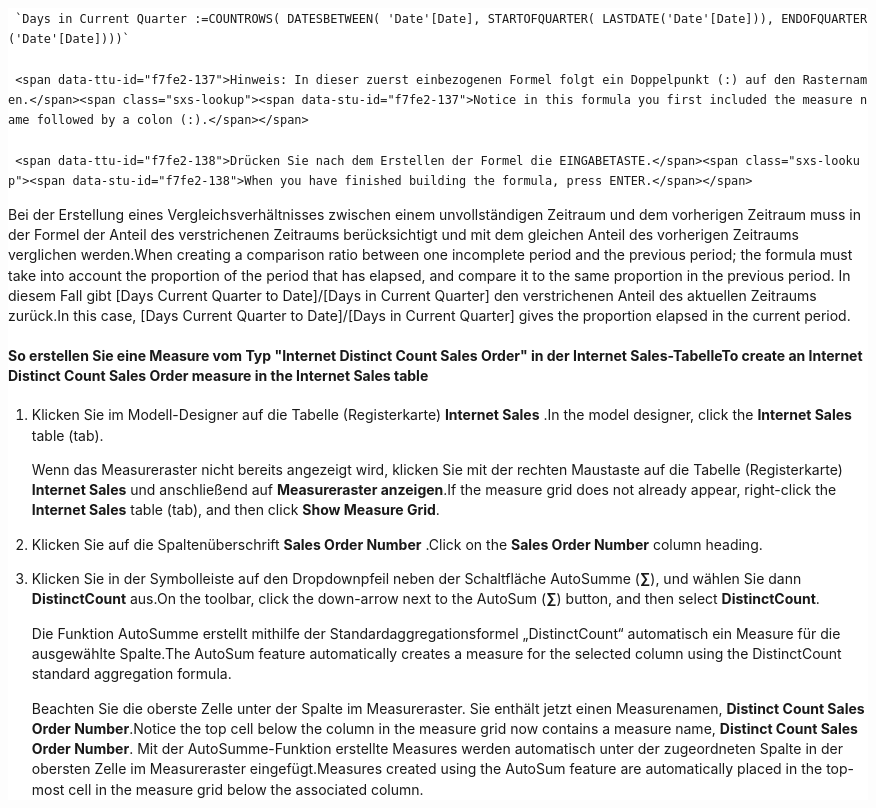      `Days in Current Quarter :=COUNTROWS( DATESBETWEEN( 'Date'[Date], STARTOFQUARTER( LASTDATE('Date'[Date])), ENDOFQUARTER('Date'[Date])))`  
  
     <span data-ttu-id="f7fe2-137">Hinweis: In dieser zuerst einbezogenen Formel folgt ein Doppelpunkt (:) auf den Rasternamen.</span><span class="sxs-lookup"><span data-stu-id="f7fe2-137">Notice in this formula you first included the measure name followed by a colon (:).</span></span>  
  
     <span data-ttu-id="f7fe2-138">Drücken Sie nach dem Erstellen der Formel die EINGABETASTE.</span><span class="sxs-lookup"><span data-stu-id="f7fe2-138">When you have finished building the formula, press ENTER.</span></span>  
  
 <span data-ttu-id="f7fe2-139">Bei der Erstellung eines Vergleichsverhältnisses zwischen einem unvollständigen Zeitraum und dem vorherigen Zeitraum muss in der Formel der Anteil des verstrichenen Zeitraums berücksichtigt und mit dem gleichen Anteil des vorherigen Zeitraums verglichen werden.</span><span class="sxs-lookup"><span data-stu-id="f7fe2-139">When creating a comparison ratio between one incomplete period and the previous period; the formula must take into account the proportion of the period that has elapsed, and compare it to the same proportion in the previous period.</span></span> <span data-ttu-id="f7fe2-140">In diesem Fall gibt [Days Current Quarter to Date]/[Days in Current Quarter] den verstrichenen Anteil des aktuellen Zeitraums zurück.</span><span class="sxs-lookup"><span data-stu-id="f7fe2-140">In this case, [Days Current Quarter to Date]/[Days in Current Quarter] gives the proportion elapsed in the current period.</span></span>  
  
#### <a name="to-create-an-internet-distinct-count-sales-order-measure-in-the-internet-sales-table"></a><span data-ttu-id="f7fe2-141">So erstellen Sie eine Measure vom Typ "Internet Distinct Count Sales Order" in der Internet Sales-Tabelle</span><span class="sxs-lookup"><span data-stu-id="f7fe2-141">To create an Internet Distinct Count Sales Order measure in the Internet Sales table</span></span>  
  
1.  <span data-ttu-id="f7fe2-142">Klicken Sie im Modell-Designer auf die Tabelle (Registerkarte) **Internet Sales** .</span><span class="sxs-lookup"><span data-stu-id="f7fe2-142">In the model designer, click the **Internet Sales** table (tab).</span></span>  
  
     <span data-ttu-id="f7fe2-143">Wenn das Measureraster nicht bereits angezeigt wird, klicken Sie mit der rechten Maustaste auf die Tabelle (Registerkarte) **Internet Sales** und anschließend auf **Measureraster anzeigen**.</span><span class="sxs-lookup"><span data-stu-id="f7fe2-143">If the measure grid does not already appear, right-click the **Internet Sales** table (tab), and then click **Show Measure Grid**.</span></span>  
  
2.  <span data-ttu-id="f7fe2-144">Klicken Sie auf die Spaltenüberschrift **Sales Order Number** .</span><span class="sxs-lookup"><span data-stu-id="f7fe2-144">Click on the **Sales Order Number** column heading.</span></span>  
  
3.  <span data-ttu-id="f7fe2-145">Klicken Sie in der Symbolleiste auf den Dropdownpfeil neben der Schaltfläche AutoSumme (**∑**), und wählen Sie dann **DistinctCount** aus.</span><span class="sxs-lookup"><span data-stu-id="f7fe2-145">On the toolbar, click the down-arrow next to the AutoSum (**∑**) button, and then select **DistinctCount**.</span></span>  
  
     <span data-ttu-id="f7fe2-146">Die Funktion AutoSumme erstellt mithilfe der Standardaggregationsformel „DistinctCount“ automatisch ein Measure für die ausgewählte Spalte.</span><span class="sxs-lookup"><span data-stu-id="f7fe2-146">The AutoSum feature automatically creates a measure for the selected column using the DistinctCount standard aggregation formula.</span></span>  
  
     <span data-ttu-id="f7fe2-147">Beachten Sie die oberste Zelle unter der Spalte im Measureraster. Sie enthält jetzt einen Measurenamen, **Distinct Count Sales Order Number**.</span><span class="sxs-lookup"><span data-stu-id="f7fe2-147">Notice the top cell below the column in the measure grid now contains a measure name, **Distinct Count Sales Order Number**.</span></span> <span data-ttu-id="f7fe2-148">Mit der AutoSumme-Funktion erstellte Measures werden automatisch unter der zugeordneten Spalte in der obersten Zelle im Measureraster eingefügt.</span><span class="sxs-lookup"><span data-stu-id="f7fe2-148">Measures created using the AutoSum feature are automatically placed in the top-most cell in the measure grid below the associated column.</span></span>  
  